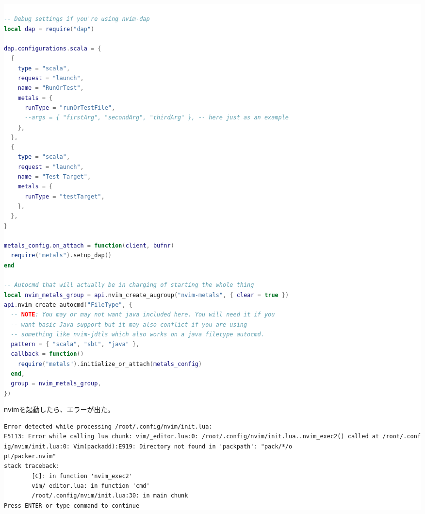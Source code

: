 ```lua

-- Debug settings if you're using nvim-dap
local dap = require("dap")

dap.configurations.scala = {
  {
    type = "scala",
    request = "launch",
    name = "RunOrTest",
    metals = {
      runType = "runOrTestFile",
      --args = { "firstArg", "secondArg", "thirdArg" }, -- here just as an example
    },
  },
  {
    type = "scala",
    request = "launch",
    name = "Test Target",
    metals = {
      runType = "testTarget",
    },
  },
}

metals_config.on_attach = function(client, bufnr)
  require("metals").setup_dap()
end

-- Autocmd that will actually be in charging of starting the whole thing
local nvim_metals_group = api.nvim_create_augroup("nvim-metals", { clear = true })
api.nvim_create_autocmd("FileType", {
  -- NOTE: You may or may not want java included here. You will need it if you
  -- want basic Java support but it may also conflict if you are using
  -- something like nvim-jdtls which also works on a java filetype autocmd.
  pattern = { "scala", "sbt", "java" },
  callback = function()
    require("metals").initialize_or_attach(metals_config)
  end,
  group = nvim_metals_group,
})
```

nvimを起動したら、エラーが出た。

```
Error detected while processing /root/.config/nvim/init.lua:
E5113: Error while calling lua chunk: vim/_editor.lua:0: /root/.config/nvim/init.lua..nvim_exec2() called at /root/.config/nvim/init.lua:0: Vim(packadd):E919: Directory not found in 'packpath': "pack/*/o
pt/packer.nvim"
stack traceback:
        [C]: in function 'nvim_exec2'
        vim/_editor.lua: in function 'cmd'
        /root/.config/nvim/init.lua:30: in main chunk
Press ENTER or type command to continue
```

